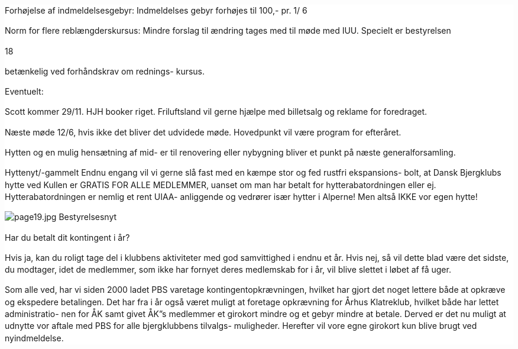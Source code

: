 Forhøjelse af indmeldelsesgebyr:
Indmeldelses gebyr forhøjes til 100,- pr. 1/
6

Norm for flere reblængderskursus:
Mindre forslag til ændring tages med til
møde med IUU. Specielt er bestyrelsen

18

betænkelig ved forhåndskrav om rednings-
kursus.

Eventuelt:

Scott kommer 29/11. HJH booker riget.
Friluftsland vil gerne hjælpe med billetsalg
og reklame for foredraget.

Næste møde 12/6, hvis ikke det bliver
det udvidede møde. Hovedpunkt vil være
program for efteråret.

Hytten og en mulig hensætning af mid-
er til renovering eller nybygning bliver et
punkt på næste generalforsamling.

Hyttenyt/-gammelt
Endnu engang vil vi gerne
slå fast med en kæmpe stor
og fed rustfri ekspansions-
bolt, at Dansk Bjergklubs
hytte ved Kullen er
GRATIS FOR ALLE
MEDLEMMER, uanset
om man har betalt for
hytterabatordningen eller ej.
Hytterabatordningen er
nemlig et rent UIAA-
anliggende og vedrører især
hytter i Alperne! Men altså
IKKE vor egen hytte!





![page19.jpg](/2001/DB-2001-3/page19.jpg)
Bestyrelsesnyt

Har du betalt dit kontingent i år?

Hvis ja, kan du roligt tage del i klubbens aktiviteter med god samvittighed i endnu et år.
Hvis nej, så vil dette blad være det sidste, du modtager, idet de medlemmer, som ikke har
fornyet deres medlemskab for i år, vil blive slettet i løbet af få uger.

Som alle ved, har vi siden 2000 ladet PBS varetage kontingentopkrævningen, hvilket har
gjort det noget lettere både at opkræve og ekspedere betalingen. Det har fra i år også været
muligt at foretage opkrævning for Århus Klatreklub, hvilket både har lettet administratio-
nen for ÅK samt givet ÅK”s medlemmer et girokort mindre og et gebyr mindre at betale.
Derved er det nu muligt at udnytte vor aftale med PBS for alle bjergklubbens tilvalgs-
muligheder. Herefter vil vore egne girokort kun blive brugt ved nyindmeldelse.
